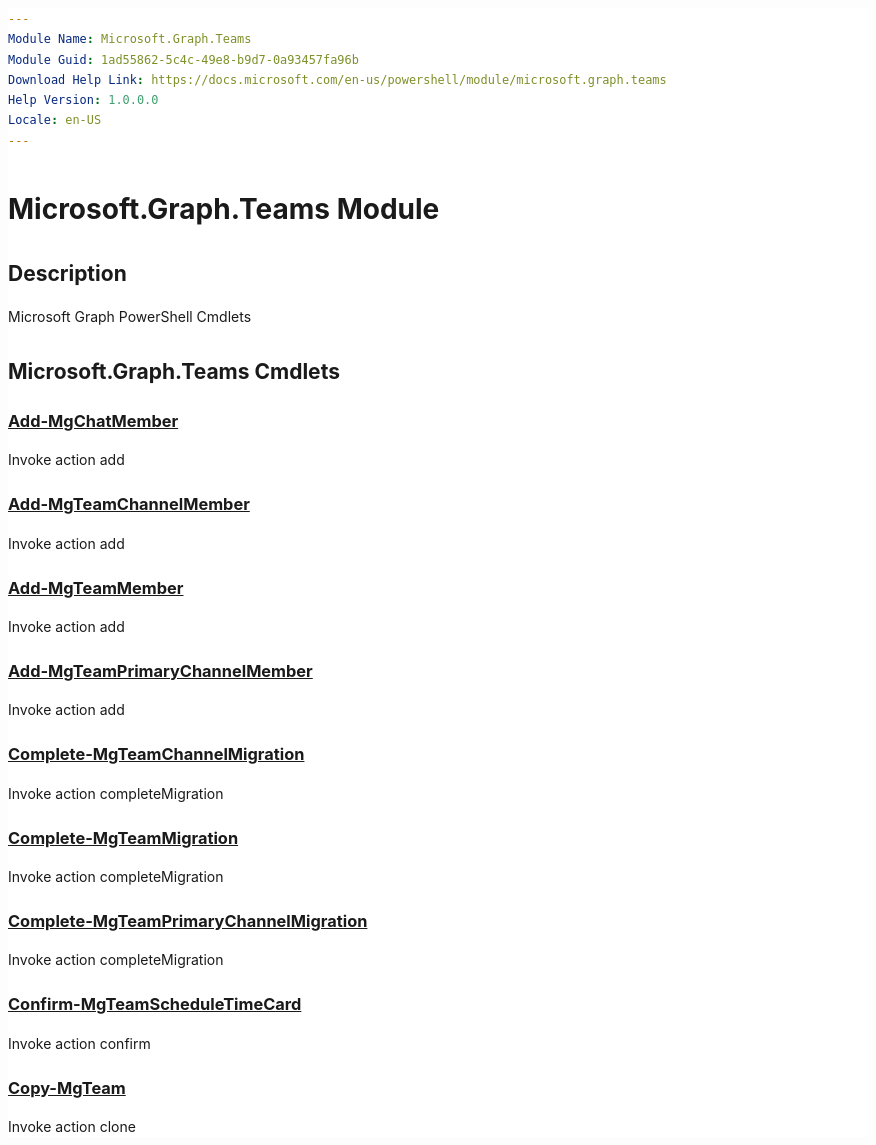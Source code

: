 ```yaml
---
Module Name: Microsoft.Graph.Teams
Module Guid: 1ad55862-5c4c-49e8-b9d7-0a93457fa96b
Download Help Link: https://docs.microsoft.com/en-us/powershell/module/microsoft.graph.teams
Help Version: 1.0.0.0
Locale: en-US
---
```


# Microsoft.Graph.Teams Module
## Description
Microsoft Graph PowerShell Cmdlets

## Microsoft.Graph.Teams Cmdlets
### [Add-MgChatMember](Add-MgChatMember.md)
Invoke action add

### [Add-MgTeamChannelMember](Add-MgTeamChannelMember.md)
Invoke action add

### [Add-MgTeamMember](Add-MgTeamMember.md)
Invoke action add

### [Add-MgTeamPrimaryChannelMember](Add-MgTeamPrimaryChannelMember.md)
Invoke action add

### [Complete-MgTeamChannelMigration](Complete-MgTeamChannelMigration.md)
Invoke action completeMigration

### [Complete-MgTeamMigration](Complete-MgTeamMigration.md)
Invoke action completeMigration

### [Complete-MgTeamPrimaryChannelMigration](Complete-MgTeamPrimaryChannelMigration.md)
Invoke action completeMigration

### [Confirm-MgTeamScheduleTimeCard](Confirm-MgTeamScheduleTimeCard.md)
Invoke action confirm

### [Copy-MgTeam](Copy-MgTeam.md)
Invoke action clone
